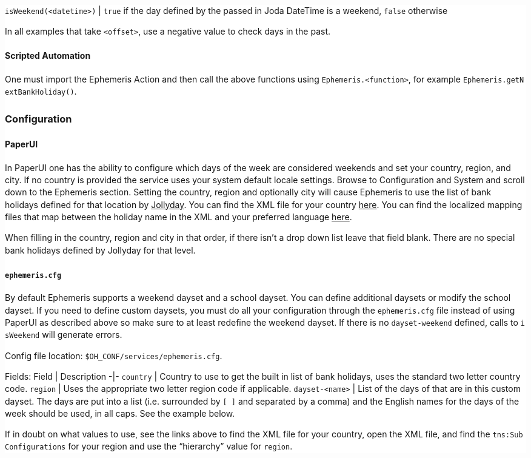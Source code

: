 `isWeekend(<datetime>)` | `true` if the day defined by the passed in Joda DateTime is a weekend, `false` otherwise

In all examples that take `<offset>`, use a negative value to check days in the past.

#### Scripted Automation

One must import the Ephemeris Action and then call the above functions using `Ephemeris.<function>`, for example `Ephemeris.getNextBankHoliday()`.

### Configuration

#### PaperUI

In PaperUI one has the ability to configure which days of the week are considered weekends and set your country, region, and city.
If no country is provided the service uses your system default locale settings.
Browse to Configuration and System and scroll down to the Ephemeris section.
Setting the country, region and optionally city will cause Ephemeris to use the list of bank holidays defined for that location by [Jollyday](https://github.com/svendiedrichsen/jollyday).
You can find the XML file for your country [here](https://github.com/svendiedrichsen/jollyday/tree/master/src/main/resources/holidays).
You can find the localized mapping files that map between the holiday name in the XML and your preferred language [here](https://github.com/svendiedrichsen/jollyday/tree/master/src/main/resources/descriptions).

When filling in the country, region and city in that order, if there isn’t a drop down list leave that field blank.
There are no special bank holidays defined by Jollyday for that level.

#### `ephemeris.cfg`

By default Ephemeris supports a weekend dayset and a school dayset.
You can define additional daysets or modify the school dayset.
If you need to define custom daysets, you must do all your configuration through the `ephemeris.cfg` file instead of using PaperUI as described above so make sure to at least redefine the weekend dayset.
If there is no `dayset-weekend` defined, calls to `isWeekend` will generate errors.

Config file location: `$OH_CONF/services/ephemeris.cfg`.

Fields:
Field | Description
-|-
`country` | Country to use to get the built in list of bank holidays, uses the standard two letter country code.
`region` | Uses the appropriate two letter region code if applicable.
`dayset-<name>` | List of the days of that are in this custom dayset. The days are put into a list (i.e. surrounded by `[ ]` and separated by a comma) and the English names for the days of the week should be used, in all caps. See the example below.

If in doubt on what values to use, see the links above to find the XML file for your country, open the XML file, and find the `tns:SubConfigurations` for your region and use the “hierarchy” value for `region`.
